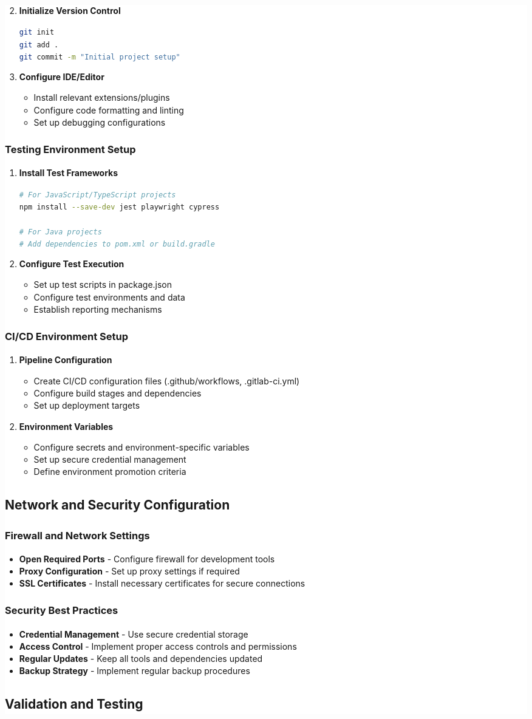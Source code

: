 2. **Initialize Version Control**
   ```bash
   git init
   git add .
   git commit -m "Initial project setup"
   ```

3. **Configure IDE/Editor**
   - Install relevant extensions/plugins
   - Configure code formatting and linting
   - Set up debugging configurations

### Testing Environment Setup
1. **Install Test Frameworks**
   ```bash
   # For JavaScript/TypeScript projects
   npm install --save-dev jest playwright cypress

   # For Java projects
   # Add dependencies to pom.xml or build.gradle
   ```

2. **Configure Test Execution**
   - Set up test scripts in package.json
   - Configure test environments and data
   - Establish reporting mechanisms

### CI/CD Environment Setup
1. **Pipeline Configuration**
   - Create CI/CD configuration files (.github/workflows, .gitlab-ci.yml)
   - Configure build stages and dependencies
   - Set up deployment targets

2. **Environment Variables**
   - Configure secrets and environment-specific variables
   - Set up secure credential management
   - Define environment promotion criteria

## Network and Security Configuration

### Firewall and Network Settings
- **Open Required Ports** - Configure firewall for development tools
- **Proxy Configuration** - Set up proxy settings if required
- **SSL Certificates** - Install necessary certificates for secure connections

### Security Best Practices
- **Credential Management** - Use secure credential storage
- **Access Control** - Implement proper access controls and permissions
- **Regular Updates** - Keep all tools and dependencies updated
- **Backup Strategy** - Implement regular backup procedures

## Validation and Testing
